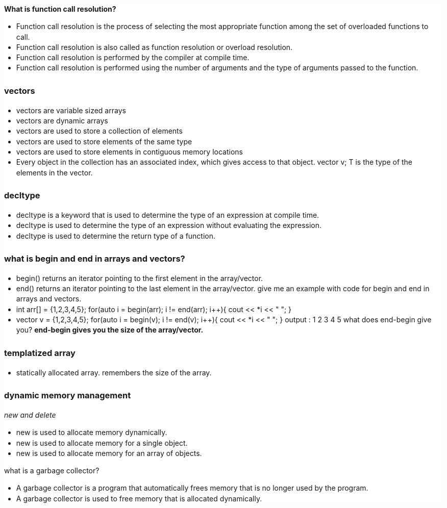 **What is function call resolution?**
- Function call resolution is the process of selecting the most appropriate function among the set of overloaded functions to call.
- Function call resolution is also called as function resolution or overload resolution.
- Function call resolution is performed by the compiler at compile time.
- Function call resolution is performed using the number of arguments and the type of arguments passed to the function.

### vectors 
- vectors are variable sized arrays
- vectors are dynamic arrays
- vectors are used to store a collection of elements
- vectors are used to store elements of the same type
- vectors are used to store elements in contiguous memory locations
- Every object in the collection has an associated index, which gives access to that object.
vector <T> v; T is the type of the elements in the vector.

### decltype
- decltype is a keyword that is used to determine the type of an expression at compile time.
- decltype is used to determine the type of an expression without evaluating the expression.
- decltype is used to determine the return type of a function.

### what is begin and end in arrays and vectors?
- begin() returns an iterator pointing to the first element in the array/vector.
- end() returns an iterator pointing to the last element in the array/vector.
give me an example with code for begin and end in arrays and vectors.
- int arr[] = {1,2,3,4,5};
    for(auto i = begin(arr); i != end(arr); i++){
        cout << *i << " ";
    }
- vector <int> v = {1,2,3,4,5};
    for(auto i = begin(v); i != end(v); i++){
        cout << *i << " ";
    }
output : 1 2 3 4 5
what does end-begin give you?
**end-begin gives you the size of the array/vector.**

### templatized array
- statically allocated array. remembers the size of the array.

### dynamic memory management

*new and delete*
- new is used to allocate memory dynamically.
- new is used to allocate memory for a single object.
- new is used to allocate memory for an array of objects.

what is a garbage collector?
- A garbage collector is a program that automatically frees memory that is no longer used by the program.
- A garbage collector is used to free memory that is allocated dynamically.
